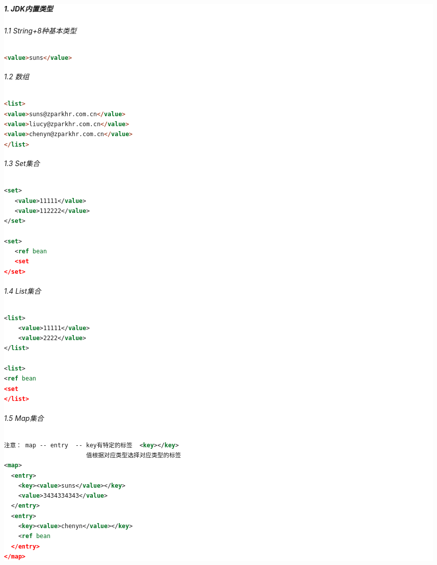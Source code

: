 

##### 1. JDK内置类型

###### 1.1 String+8种基本类型

~~~markdown
<value>suns</value>
~~~

###### 1.2 数组

~~~markdown
<list>  
<value>suns@zparkhr.com.cn</value>  
<value>liucy@zparkhr.com.cn</value>  
<value>chenyn@zparkhr.com.cn</value>
</list>
~~~

###### 1.3 Set集合

~~~xml
<set>
   <value>11111</value>
   <value>112222</value>
</set>

<set>
   <ref bean
   <set 
</set>
~~~

###### 1.4 List集合

~~~xml
<list>   
    <value>11111</value>   
    <value>2222</value>
</list>

<list>    
<ref bean   
<set 
</list>
~~~

###### 1.5 Map集合

~~~xml
注意： map -- entry  -- key有特定的标签  <key></key>
                       值根据对应类型选择对应类型的标签
<map>
  <entry>
    <key><value>suns</value></key>
    <value>3434334343</value>
  </entry>
  <entry>
    <key><value>chenyn</value></key>
    <ref bean
  </entry>
</map>
~~~
